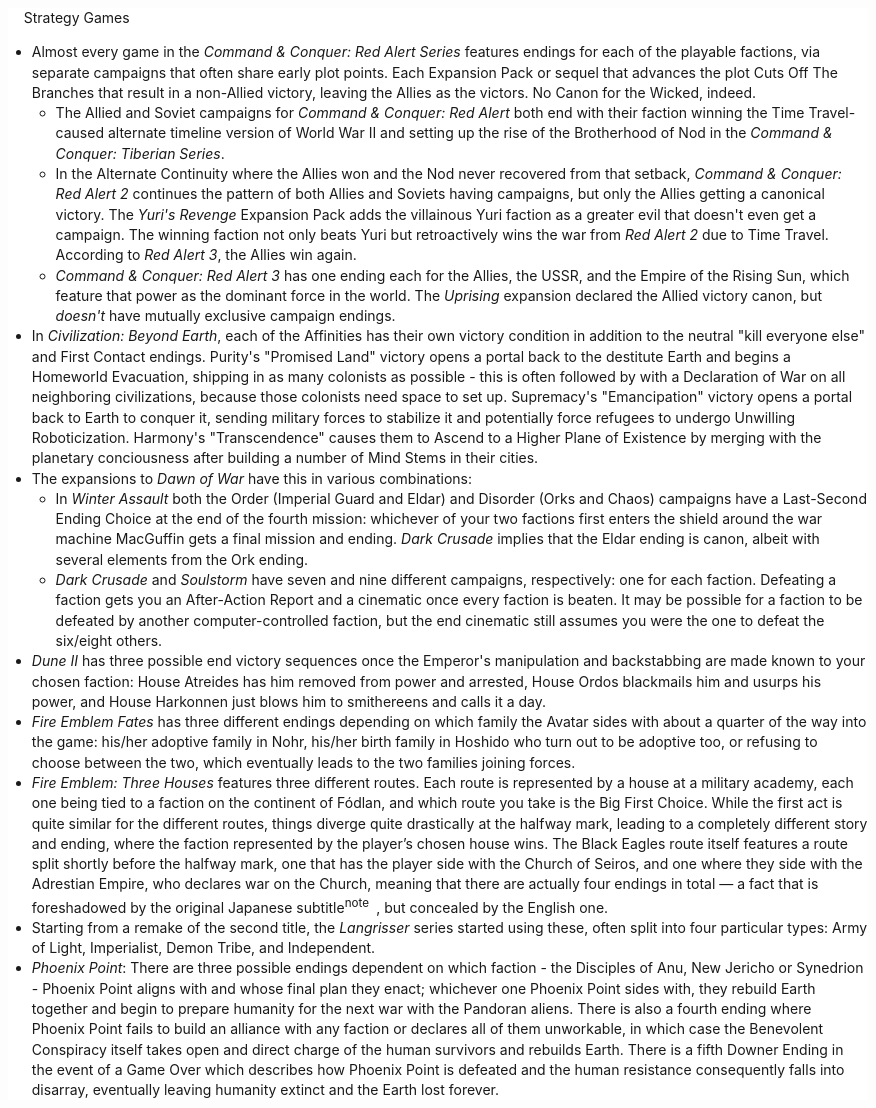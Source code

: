     Strategy Games 

-   Almost every game in the _Command & Conquer: Red Alert Series_ features endings for each of the playable factions, via separate campaigns that often share early plot points. Each Expansion Pack or sequel that advances the plot Cuts Off The Branches that result in a non-Allied victory, leaving the Allies as the victors. No Canon for the Wicked, indeed.
    -   The Allied and Soviet campaigns for _Command & Conquer: Red Alert_ both end with their faction winning the Time Travel\-caused alternate timeline version of World War II and setting up the rise of the Brotherhood of Nod in the _Command & Conquer: Tiberian Series_.
    -   In the Alternate Continuity where the Allies won and the Nod never recovered from that setback, _Command & Conquer: Red Alert 2_ continues the pattern of both Allies and Soviets having campaigns, but only the Allies getting a canonical victory. The _Yuri's Revenge_ Expansion Pack adds the villainous Yuri faction as a greater evil that doesn't even get a campaign. The winning faction not only beats Yuri but retroactively wins the war from _Red Alert 2_ due to Time Travel. According to _Red Alert 3_, the Allies win again.
    -   _Command & Conquer: Red Alert 3_ has one ending each for the Allies, the USSR, and the Empire of the Rising Sun, which feature that power as the dominant force in the world. The _Uprising_ expansion declared the Allied victory canon, but _doesn't_ have mutually exclusive campaign endings.
-   In _Civilization: Beyond Earth_, each of the Affinities has their own victory condition in addition to the neutral "kill everyone else" and First Contact endings. Purity's "Promised Land" victory opens a portal back to the destitute Earth and begins a Homeworld Evacuation, shipping in as many colonists as possible - this is often followed by with a Declaration of War on all neighboring civilizations, because those colonists need space to set up. Supremacy's "Emancipation" victory opens a portal back to Earth to conquer it, sending military forces to stabilize it and potentially force refugees to undergo Unwilling Roboticization. Harmony's "Transcendence" causes them to Ascend to a Higher Plane of Existence by merging with the planetary conciousness after building a number of Mind Stems in their cities.
-   The expansions to _Dawn of War_ have this in various combinations:
    -   In _Winter Assault_ both the Order (Imperial Guard and Eldar) and Disorder (Orks and Chaos) campaigns have a Last-Second Ending Choice at the end of the fourth mission: whichever of your two factions first enters the shield around the war machine MacGuffin gets a final mission and ending. _Dark Crusade_ implies that the Eldar ending is canon, albeit with several elements from the Ork ending.
    -   _Dark Crusade_ and _Soulstorm_ have seven and nine different campaigns, respectively: one for each faction. Defeating a faction gets you an After-Action Report and a cinematic once every faction is beaten. It may be possible for a faction to be defeated by another computer-controlled faction, but the end cinematic still assumes you were the one to defeat the six/eight others.
-   _Dune II_ has three possible end victory sequences once the Emperor's manipulation and backstabbing are made known to your chosen faction: House Atreides has him removed from power and arrested, House Ordos blackmails him and usurps his power, and House Harkonnen just blows him to smithereens and calls it a day.
-   _Fire Emblem Fates_ has three different endings depending on which family the Avatar sides with about a quarter of the way into the game: his/her adoptive family in Nohr, his/her birth family in Hoshido who turn out to be adoptive too, or refusing to choose between the two, which eventually leads to the two families joining forces.
-   _Fire Emblem: Three Houses_ features three different routes. Each route is represented by a house at a military academy, each one being tied to a faction on the continent of Fódlan, and which route you take is the Big First Choice. While the first act is quite similar for the different routes, things diverge quite drastically at the halfway mark, leading to a completely different story and ending, where the faction represented by the player’s chosen house wins. The Black Eagles route itself features a route split shortly before the halfway mark, one that has the player side with the Church of Seiros, and one where they side with the Adrestian Empire, who declares war on the Church, meaning that there are actually four endings in total — a fact that is foreshadowed by the original Japanese subtitle<sup>note&nbsp;</sup> , but concealed by the English one.
-   Starting from a remake of the second title, the _Langrisser_ series started using these, often split into four particular types: Army of Light, Imperialist, Demon Tribe, and Independent.
-   _Phoenix Point_: There are three possible endings dependent on which faction - the Disciples of Anu, New Jericho or Synedrion - Phoenix Point aligns with and whose final plan they enact; whichever one Phoenix Point sides with, they rebuild Earth together and begin to prepare humanity for the next war with the Pandoran aliens. There is also a fourth ending where Phoenix Point fails to build an alliance with any faction or declares all of them unworkable, in which case the Benevolent Conspiracy itself takes open and direct charge of the human survivors and rebuilds Earth. There is a fifth Downer Ending in the event of a Game Over which describes how Phoenix Point is defeated and the human resistance consequently falls into disarray, eventually leaving humanity extinct and the Earth lost forever.